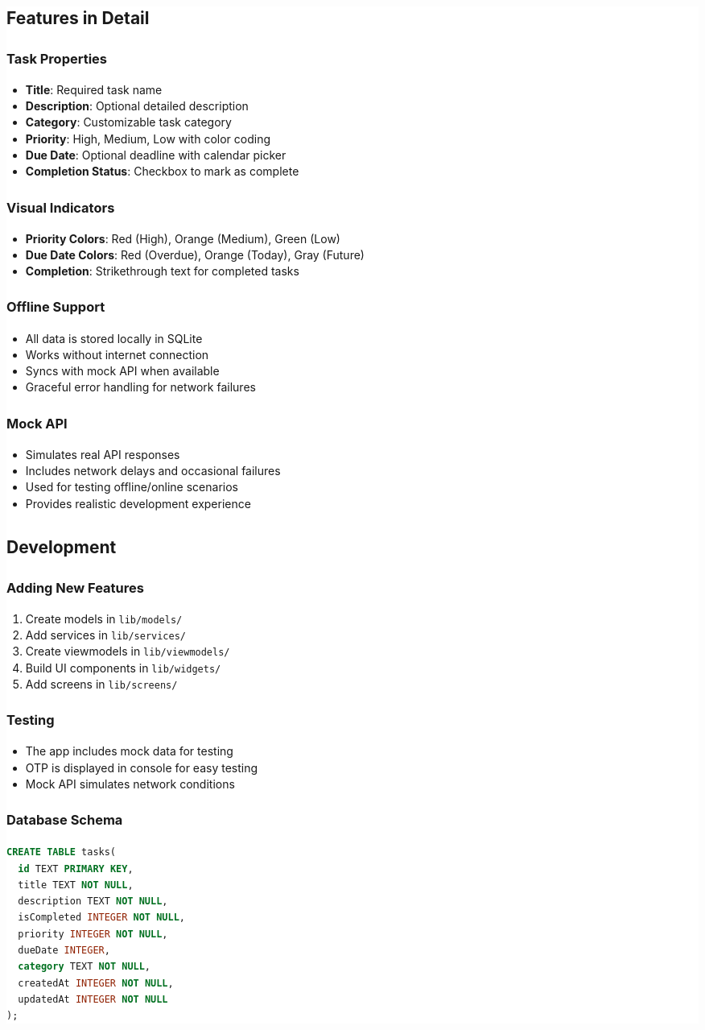 ## Features in Detail

### Task Properties
- **Title**: Required task name
- **Description**: Optional detailed description
- **Category**: Customizable task category
- **Priority**: High, Medium, Low with color coding
- **Due Date**: Optional deadline with calendar picker
- **Completion Status**: Checkbox to mark as complete

### Visual Indicators
- **Priority Colors**: Red (High), Orange (Medium), Green (Low)
- **Due Date Colors**: Red (Overdue), Orange (Today), Gray (Future)
- **Completion**: Strikethrough text for completed tasks

### Offline Support
- All data is stored locally in SQLite
- Works without internet connection
- Syncs with mock API when available
- Graceful error handling for network failures

### Mock API
- Simulates real API responses
- Includes network delays and occasional failures
- Used for testing offline/online scenarios
- Provides realistic development experience

## Development

### Adding New Features
1. Create models in `lib/models/`
2. Add services in `lib/services/`
3. Create viewmodels in `lib/viewmodels/`
4. Build UI components in `lib/widgets/`
5. Add screens in `lib/screens/`

### Testing
- The app includes mock data for testing
- OTP is displayed in console for easy testing
- Mock API simulates network conditions

### Database Schema
```sql
CREATE TABLE tasks(
  id TEXT PRIMARY KEY,
  title TEXT NOT NULL,
  description TEXT NOT NULL,
  isCompleted INTEGER NOT NULL,
  priority INTEGER NOT NULL,
  dueDate INTEGER,
  category TEXT NOT NULL,
  createdAt INTEGER NOT NULL,
  updatedAt INTEGER NOT NULL
);
```
